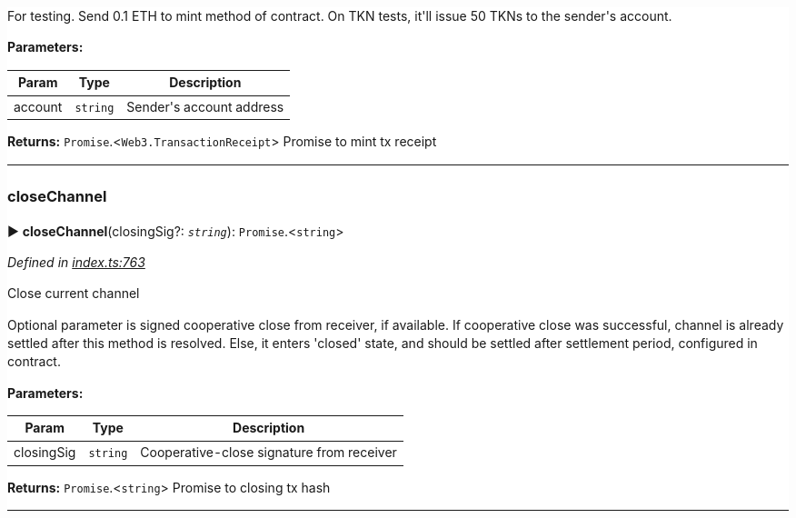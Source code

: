 

For testing. Send 0.1 ETH to mint method of contract. On TKN tests, it'll issue 50 TKNs to the sender's account.


**Parameters:**

| Param | Type | Description |
| ------ | ------ | ------ |
| account | `string`   |  Sender's account address |





**Returns:** `Promise`.<`Web3.TransactionReceipt`>
Promise to mint tx receipt






___

<a id="closechannel"></a>

###  closeChannel

► **closeChannel**(closingSig?: *`string`*): `Promise`.<`string`>



*Defined in [index.ts:763](https://github.com/raiden-network/microraiden/blob/534ae10/microraiden/microraiden/webui/microraiden/src/index.ts#L763)*



Close current channel

Optional parameter is signed cooperative close from receiver, if available. If cooperative close was successful, channel is already settled after this method is resolved. Else, it enters 'closed' state, and should be settled after settlement period, configured in contract.


**Parameters:**

| Param | Type | Description |
| ------ | ------ | ------ |
| closingSig | `string`   |  Cooperative-close signature from receiver |





**Returns:** `Promise`.<`string`>
Promise to closing tx hash






___

<a id="confirmpayment"></a>
